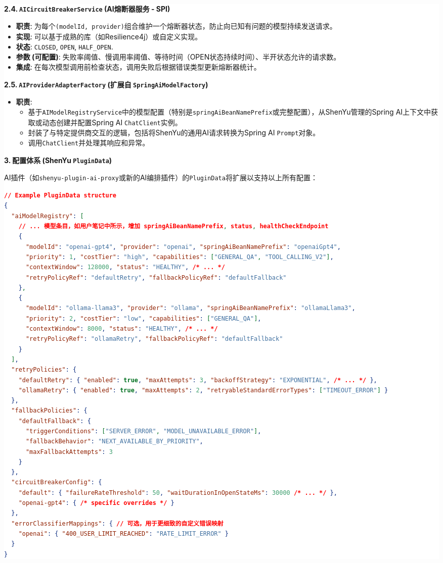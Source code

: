 **2.4. `AICircuitBreakerService` (AI熔断器服务 - SPI)**

*   **职责**: 为每个`(modelId, provider)`组合维护一个熔断器状态，防止向已知有问题的模型持续发送请求。
*   **实现**: 可以基于成熟的库（如Resilience4j）或自定义实现。
*   **状态**: `CLOSED`, `OPEN`, `HALF_OPEN`.
*   **参数 (可配置)**: 失败率阈值、慢调用率阈值、等待时间（OPEN状态持续时间）、半开状态允许的请求数。
*   **集成**: 在每次模型调用前检查状态，调用失败后根据错误类型更新熔断器统计。

**2.5. `AIProviderAdapterFactory` (扩展自 `SpringAiModelFactory`)**

*   **职责**:
    *   基于`AIModelRegistryService`中的模型配置（特别是`springAiBeanNamePrefix`或完整配置），从ShenYu管理的Spring AI上下文中获取或动态创建并配置Spring AI `ChatClient`实例。
    *   封装了与特定提供商交互的逻辑，包括将ShenYu的通用AI请求转换为Spring AI `Prompt`对象。
    *   调用`ChatClient`并处理其响应和异常。

**3. 配置体系 (ShenYu `PluginData`)**

AI插件（如`shenyu-plugin-ai-proxy`或新的AI编排插件）的`PluginData`将扩展以支持以上所有配置：

```json
// Example PluginData structure
{
  "aiModelRegistry": [
    // ... 模型条目，如用户笔记中所示，增加 springAiBeanNamePrefix, status, healthCheckEndpoint
    {
      "modelId": "openai-gpt4", "provider": "openai", "springAiBeanNamePrefix": "openaiGpt4",
      "priority": 1, "costTier": "high", "capabilities": ["GENERAL_QA", "TOOL_CALLING_V2"],
      "contextWindow": 128000, "status": "HEALTHY", /* ... */
      "retryPolicyRef": "defaultRetry", "fallbackPolicyRef": "defaultFallback"
    },
    {
      "modelId": "ollama-llama3", "provider": "ollama", "springAiBeanNamePrefix": "ollamaLlama3",
      "priority": 2, "costTier": "low", "capabilities": ["GENERAL_QA"],
      "contextWindow": 8000, "status": "HEALTHY", /* ... */
      "retryPolicyRef": "ollamaRetry", "fallbackPolicyRef": "defaultFallback"
    }
  ],
  "retryPolicies": {
    "defaultRetry": { "enabled": true, "maxAttempts": 3, "backoffStrategy": "EXPONENTIAL", /* ... */ },
    "ollamaRetry": { "enabled": true, "maxAttempts": 2, "retryableStandardErrorTypes": ["TIMEOUT_ERROR"] }
  },
  "fallbackPolicies": {
    "defaultFallback": {
      "triggerConditions": ["SERVER_ERROR", "MODEL_UNAVAILABLE_ERROR"],
      "fallbackBehavior": "NEXT_AVAILABLE_BY_PRIORITY",
      "maxFallbackAttempts": 3
    }
  },
  "circuitBreakerConfig": {
    "default": { "failureRateThreshold": 50, "waitDurationInOpenStateMs": 30000 /* ... */ },
    "openai-gpt4": { /* specific overrides */ }
  },
  "errorClassifierMappings": { // 可选，用于更细致的自定义错误映射
    "openai": { "400_USER_LIMIT_REACHED": "RATE_LIMIT_ERROR" }
  }
}
```
